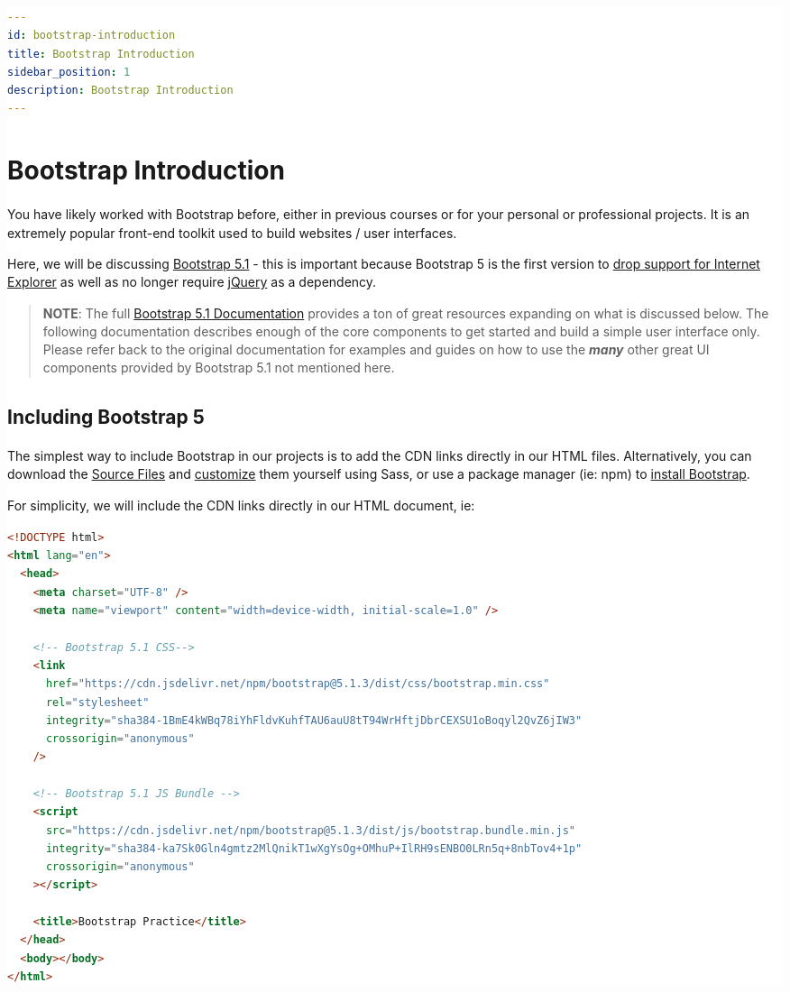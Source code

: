 ```yaml
---
id: bootstrap-introduction
title: Bootstrap Introduction
sidebar_position: 1
description: Bootstrap Introduction
---
```


# Bootstrap Introduction

You have likely worked with Bootstrap before, either in previous courses or for your personal or professional projects. It is an extremely popular front-end toolkit used to build websites / user interfaces.

Here, we will be discussing [Bootstrap 5.1](https://getbootstrap.com/docs/5.1/) - this is important because Bootstrap 5 is the first version to [drop support for Internet Explorer](https://getbootstrap.com/docs/5.1/getting-started/browsers-devices/#internet-explorer) as well as no longer require [jQuery](https://jquery.com/) as a dependency.

> **NOTE**: The full [Bootstrap 5.1 Documentation](https://getbootstrap.com/docs/5.1/) provides a ton of great resources expanding on what is discussed below. The following documentation describes enough of the core components to get started and build a simple user interface only. Please refer back to the original documentation for examples and guides on how to use the **_many_** other great UI components provided by Bootstrap 5.1 not mentioned here.

## Including Bootstrap 5

The simplest way to include Bootstrap in our projects is to add the CDN links directly in our HTML files. Alternatively, you can download the [Source Files](https://getbootstrap.com/docs/5.1/getting-started/download/#source-files) and [customize](https://getbootstrap.com/docs/5.1/customize/overview/) them yourself using Sass, or use a package manager (ie: npm) to [install Bootstrap](https://getbootstrap.com/docs/5.1/getting-started/download/#npm).

For simplicity, we will include the CDN links directly in our HTML document, ie:

```html
<!DOCTYPE html>
<html lang="en">
  <head>
    <meta charset="UTF-8" />
    <meta name="viewport" content="width=device-width, initial-scale=1.0" />

    <!-- Bootstrap 5.1 CSS-->
    <link
      href="https://cdn.jsdelivr.net/npm/bootstrap@5.1.3/dist/css/bootstrap.min.css"
      rel="stylesheet"
      integrity="sha384-1BmE4kWBq78iYhFldvKuhfTAU6auU8tT94WrHftjDbrCEXSU1oBoqyl2QvZ6jIW3"
      crossorigin="anonymous"
    />

    <!-- Bootstrap 5.1 JS Bundle -->
    <script
      src="https://cdn.jsdelivr.net/npm/bootstrap@5.1.3/dist/js/bootstrap.bundle.min.js"
      integrity="sha384-ka7Sk0Gln4gmtz2MlQnikT1wXgYsOg+OMhuP+IlRH9sENBO0LRn5q+8nbTov4+1p"
      crossorigin="anonymous"
    ></script>

    <title>Bootstrap Practice</title>
  </head>
  <body></body>
</html>
```
